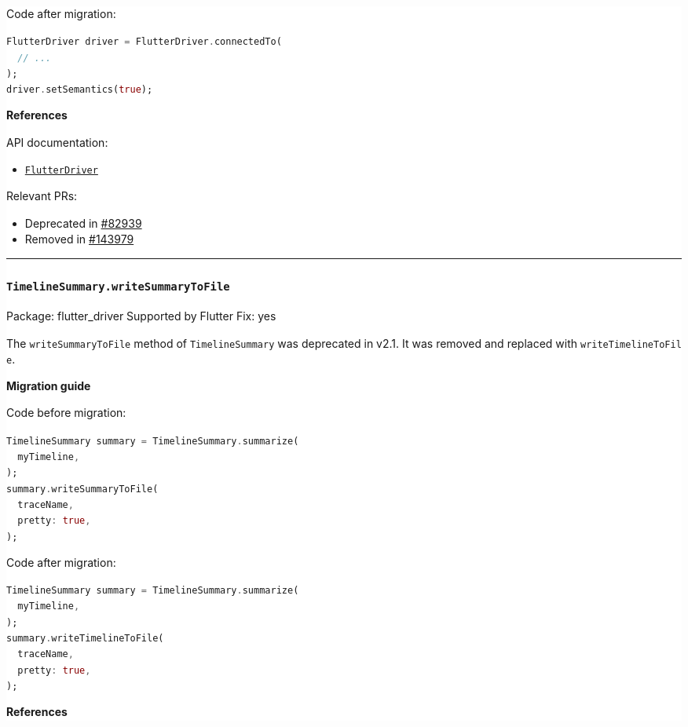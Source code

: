 Code after migration:

```dart
FlutterDriver driver = FlutterDriver.connectedTo(
  // ...
);
driver.setSemantics(true);
```

**References**

API documentation:

* [`FlutterDriver`][]

Relevant PRs:

* Deprecated in [#82939][]
* Removed in [#143979][]

[`FlutterDriver`]: {{site.api}}/flutter/flutter_driver/FlutterDriver-class.html

[#82939]: {{site.repo.flutter}}/pull/82939
[#143979]: {{site.repo.flutter}}/pull/143979

---

### `TimelineSummary.writeSummaryToFile`

Package: flutter_driver
Supported by Flutter Fix: yes

The `writeSummaryToFile` method of `TimelineSummary` was deprecated in v2.1. It
was removed and replaced with `writeTimelineToFile`.

**Migration guide**

Code before migration:

```dart
TimelineSummary summary = TimelineSummary.summarize(
  myTimeline,
);
summary.writeSummaryToFile(
  traceName,
  pretty: true,
);
```

Code after migration:

```dart
TimelineSummary summary = TimelineSummary.summarize(
  myTimeline,
);
summary.writeTimelineToFile(
  traceName,
  pretty: true,
);
```

**References**


[Deprecation Policy]: {{site.repo.flutter}}/wiki/Tree-hygiene#deprecation
[quick reference sheet]: /go/deprecations-removed-after-3-19
[`TextButton`]: {{site.api}}/flutter/material/TextTheme-class.html
[#109817]: {{site.repo.flutter}}/pull/109817
[#139255]: {{site.repo.flutter}}/pull/139255
[`ThemeData`]: {{site.api}}/flutter/material/ThemeData-class.html
[`ColorScheme`]: {{site.api}}/flutter/material/ColorScheme-class.html
[`BottomAppBarTheme`]: {{site.api}}/flutter/material/BottomAppBarTheme-class.html
[#110162]: {{site.repo.flutter}}/pull/110162
[#111080]: {{site.repo.flutter}}/pull/111080
[#97972]: {{site.repo.flutter}}/pull/97972
[#144178]: {{site.repo.flutter}}/pull/144178
[#144080]: {{site.repo.flutter}}/pull/144080
[#144079]: {{site.repo.flutter}}/pull/144079
[#144078]: {{site.repo.flutter}}/pull/144078
[`CupertinoContextMenu`]: {{site.api}}/flutter/cupertino/CupertinoContextMenu-class.html
[#110616]: {{site.repo.flutter}}/pull/110616
[#143990]: {{site.repo.flutter}}/pull/143990
[`Scrollbar`]: {{site.api}}/flutter/material/Scrollbar-class.html
[`ScrollbarThemeData`]: {{site.api}}/flutter/material/ScrollbarThemeData-class.html
[`MaterialState`]: {{site.api}}/flutter/material/MaterialState-class.html
[`MaterialStateProperty`]: {{site.api}}/flutter/material/MaterialStateProperty-class.html
[#111706]: {{site.repo.flutter}}/pull/111706
[#144180]: {{site.repo.flutter}}/pull/144180
[`KeepAliveHandle`]: {{site.api}}/flutter/widgets/KeepAliveHandle-class.html
[#108384]: {{site.repo.flutter}}/pull/108384
[#143961]: {{site.repo.flutter}}/pull/143961
[`InteractiveViewer`]: {{site.api}}/flutter/widgets/InteractiveViewer-class.html
[`PanAxis`]: {{site.api}}/flutter/widgets/PanAxis.html
[#109014]: {{site.repo.flutter}}/pull/109014
[#142500]: {{site.repo.flutter}}/pull/142500
[`MediaQuery`]: {{site.api}}/flutter/widgets/MediaQuery-class.html
[#114459]: {{site.repo.flutter}}/pull/114459
[#143960]: {{site.repo.flutter}}/pull/143960
[`AnimatedGrid`]: {{site.api}}/flutter/widgets/AnimatedGrid-class.html
[`AnimatedList`]: {{site.api}}/flutter/widgets/AnimatedList-class.html
[`AnimatedItemBuilder`]: {{site.api}}/flutter/widgets/AnimatedItemBuilder.html
[`AnimatedRemovedItemBuilder`]: {{site.api}}/flutter/widgets/AnimatedRemovedItemBuilder.html
[#113793]: {{site.repo.flutter}}/pull/113793
[#143974]: {{site.repo.flutter}}/pull/143974
[`TimelineSummary`]: {{site.api}}/flutter/flutter_driver/TimelineSummary-class.html
[#79310]: {{site.repo.flutter}}/pull/79310
[#143983]: {{site.repo.flutter}}/pull/143983
[previously announced]: https://groups.google.com/g/flutter-announce/c/8XjXpUKlnf8